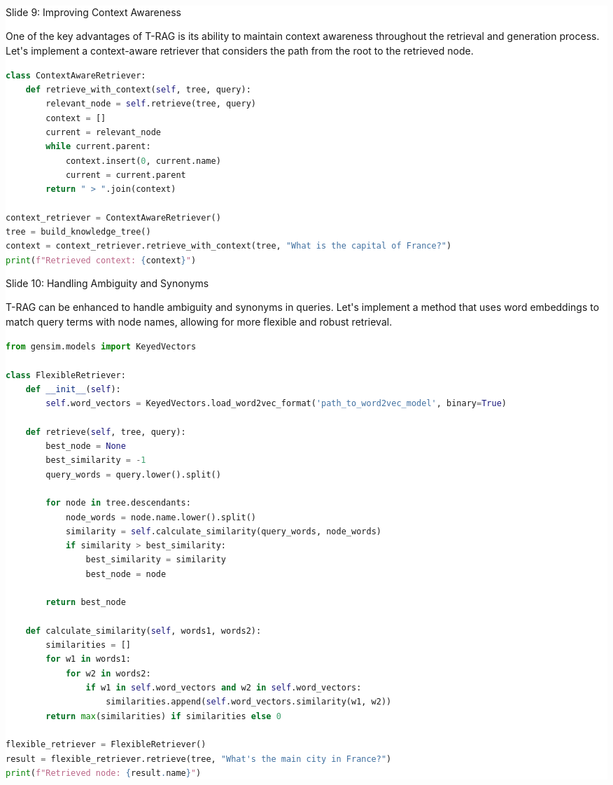 Slide 9: Improving Context Awareness

One of the key advantages of T-RAG is its ability to maintain context awareness throughout the retrieval and generation process. Let's implement a context-aware retriever that considers the path from the root to the retrieved node.

```python
class ContextAwareRetriever:
    def retrieve_with_context(self, tree, query):
        relevant_node = self.retrieve(tree, query)
        context = []
        current = relevant_node
        while current.parent:
            context.insert(0, current.name)
            current = current.parent
        return " > ".join(context)

context_retriever = ContextAwareRetriever()
tree = build_knowledge_tree()
context = context_retriever.retrieve_with_context(tree, "What is the capital of France?")
print(f"Retrieved context: {context}")
```

Slide 10: Handling Ambiguity and Synonyms

T-RAG can be enhanced to handle ambiguity and synonyms in queries. Let's implement a method that uses word embeddings to match query terms with node names, allowing for more flexible and robust retrieval.

```python
from gensim.models import KeyedVectors

class FlexibleRetriever:
    def __init__(self):
        self.word_vectors = KeyedVectors.load_word2vec_format('path_to_word2vec_model', binary=True)
    
    def retrieve(self, tree, query):
        best_node = None
        best_similarity = -1
        query_words = query.lower().split()
        
        for node in tree.descendants:
            node_words = node.name.lower().split()
            similarity = self.calculate_similarity(query_words, node_words)
            if similarity > best_similarity:
                best_similarity = similarity
                best_node = node
        
        return best_node
    
    def calculate_similarity(self, words1, words2):
        similarities = []
        for w1 in words1:
            for w2 in words2:
                if w1 in self.word_vectors and w2 in self.word_vectors:
                    similarities.append(self.word_vectors.similarity(w1, w2))
        return max(similarities) if similarities else 0

flexible_retriever = FlexibleRetriever()
result = flexible_retriever.retrieve(tree, "What's the main city in France?")
print(f"Retrieved node: {result.name}")
```

